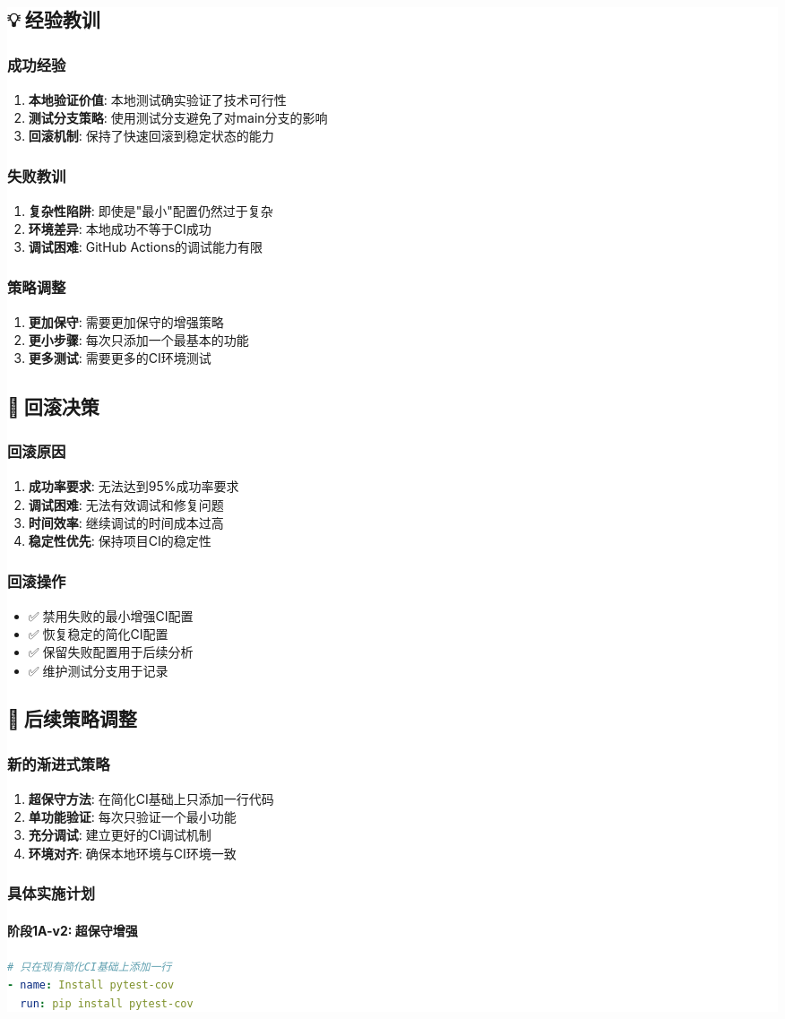 ## 💡 **经验教训**

### **成功经验**
1. **本地验证价值**: 本地测试确实验证了技术可行性
2. **测试分支策略**: 使用测试分支避免了对main分支的影响
3. **回滚机制**: 保持了快速回滚到稳定状态的能力

### **失败教训**
1. **复杂性陷阱**: 即使是"最小"配置仍然过于复杂
2. **环境差异**: 本地成功不等于CI成功
3. **调试困难**: GitHub Actions的调试能力有限

### **策略调整**
1. **更加保守**: 需要更加保守的增强策略
2. **更小步骤**: 每次只添加一个最基本的功能
3. **更多测试**: 需要更多的CI环境测试

## 🔄 **回滚决策**

### **回滚原因**
1. **成功率要求**: 无法达到95%成功率要求
2. **调试困难**: 无法有效调试和修复问题
3. **时间效率**: 继续调试的时间成本过高
4. **稳定性优先**: 保持项目CI的稳定性

### **回滚操作**
- ✅ 禁用失败的最小增强CI配置
- ✅ 恢复稳定的简化CI配置
- ✅ 保留失败配置用于后续分析
- ✅ 维护测试分支用于记录

## 🚀 **后续策略调整**

### **新的渐进式策略**
1. **超保守方法**: 在简化CI基础上只添加一行代码
2. **单功能验证**: 每次只验证一个最小功能
3. **充分调试**: 建立更好的CI调试机制
4. **环境对齐**: 确保本地环境与CI环境一致

### **具体实施计划**
#### **阶段1A-v2: 超保守增强**
```yaml
# 只在现有简化CI基础上添加一行
- name: Install pytest-cov
  run: pip install pytest-cov
```
